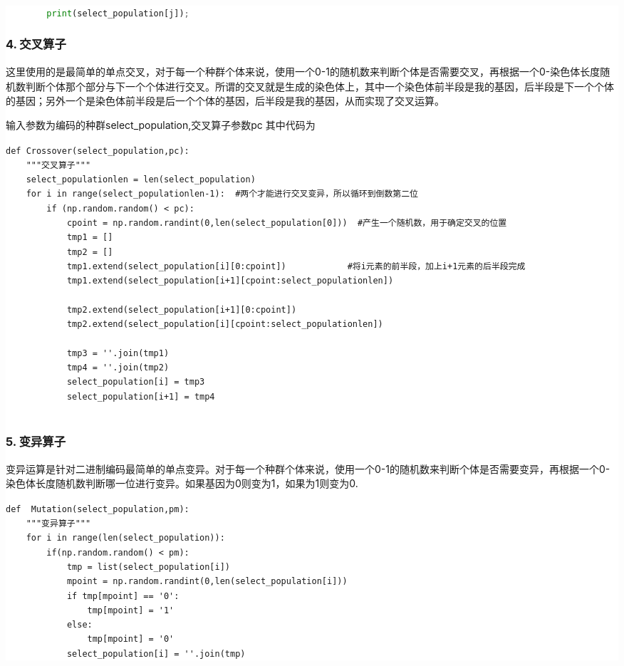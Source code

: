 ```python
        print(select_population[j]);


```

### 4. 交叉算子

这里使用的是最简单的单点交叉，对于每一个种群个体来说，使用一个0-1的随机数来判断个体是否需要交叉，再根据一个0-染色体长度随机数判断个体那个部分与下一个个体进行交叉。所谓的交叉就是生成的染色体上，其中一个染色体前半段是我的基因，后半段是下一个个体的基因；另外一个是染色体前半段是后一个个体的基因，后半段是我的基因，从而实现了交叉运算。

输入参数为编码的种群select_population,交叉算子参数pc
其中代码为

```
def Crossover(select_population,pc):
    """交叉算子"""
    select_populationlen = len(select_population)
    for i in range(select_populationlen-1):  #两个才能进行交叉变异，所以循环到倒数第二位
        if (np.random.random() < pc):
            cpoint = np.random.randint(0,len(select_population[0]))  #产生一个随机数，用于确定交叉的位置
            tmp1 = []
            tmp2 = []
            tmp1.extend(select_population[i][0:cpoint])            #将i元素的前半段，加上i+1元素的后半段完成
            tmp1.extend(select_population[i+1][cpoint:select_populationlen])

            tmp2.extend(select_population[i+1][0:cpoint])
            tmp2.extend(select_population[i][cpoint:select_populationlen])

            tmp3 = ''.join(tmp1)
            tmp4 = ''.join(tmp2)
            select_population[i] = tmp3
            select_population[i+1] = tmp4


```

### 5. 变异算子

变异运算是针对二进制编码最简单的单点变异。对于每一个种群个体来说，使用一个0-1的随机数来判断个体是否需要变异，再根据一个0-染色体长度随机数判断哪一位进行变异。如果基因为0则变为1，如果为1则变为0.

```
def  Mutation(select_population,pm):
    """变异算子"""
    for i in range(len(select_population)):
        if(np.random.random() < pm):
            tmp = list(select_population[i])
            mpoint = np.random.randint(0,len(select_population[i]))
            if tmp[mpoint] == '0':
                tmp[mpoint] = '1'
            else:
                tmp[mpoint] = '0'
            select_population[i] = ''.join(tmp)

```
